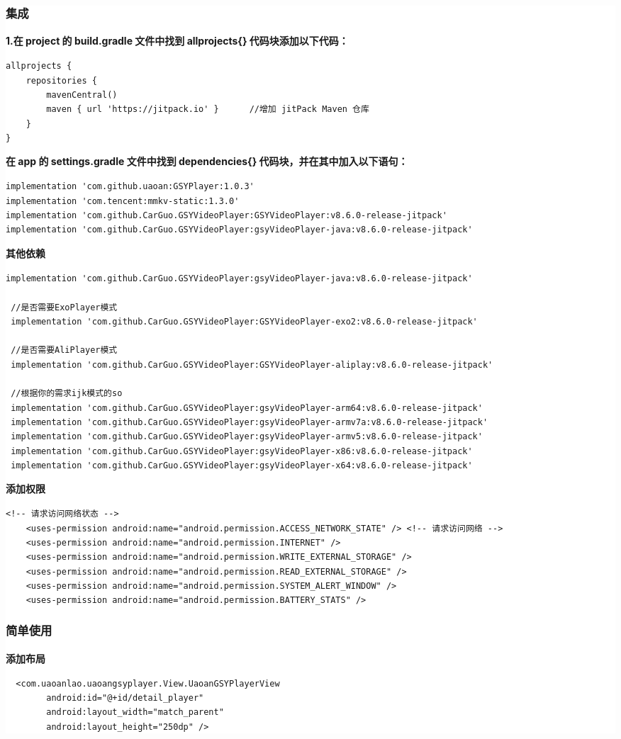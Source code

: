 ### 集成
 **1.在 project 的 build.gradle 文件中找到 allprojects{} 代码块添加以下代码：** 

```
allprojects {
    repositories {
        mavenCentral()
        maven { url 'https://jitpack.io' }      //增加 jitPack Maven 仓库
    }
}
```
 **在 app 的 settings.gradle 文件中找到 dependencies{} 代码块，并在其中加入以下语句：** 

```
implementation 'com.github.uaoan:GSYPlayer:1.0.3'
implementation 'com.tencent:mmkv-static:1.3.0'
implementation 'com.github.CarGuo.GSYVideoPlayer:GSYVideoPlayer:v8.6.0-release-jitpack'
implementation 'com.github.CarGuo.GSYVideoPlayer:gsyVideoPlayer-java:v8.6.0-release-jitpack'
```

**其他依赖**
```
implementation 'com.github.CarGuo.GSYVideoPlayer:gsyVideoPlayer-java:v8.6.0-release-jitpack'

 //是否需要ExoPlayer模式
 implementation 'com.github.CarGuo.GSYVideoPlayer:GSYVideoPlayer-exo2:v8.6.0-release-jitpack'

 //是否需要AliPlayer模式
 implementation 'com.github.CarGuo.GSYVideoPlayer:GSYVideoPlayer-aliplay:v8.6.0-release-jitpack'

 //根据你的需求ijk模式的so
 implementation 'com.github.CarGuo.GSYVideoPlayer:gsyVideoPlayer-arm64:v8.6.0-release-jitpack'
 implementation 'com.github.CarGuo.GSYVideoPlayer:gsyVideoPlayer-armv7a:v8.6.0-release-jitpack'
 implementation 'com.github.CarGuo.GSYVideoPlayer:gsyVideoPlayer-armv5:v8.6.0-release-jitpack'
 implementation 'com.github.CarGuo.GSYVideoPlayer:gsyVideoPlayer-x86:v8.6.0-release-jitpack'
 implementation 'com.github.CarGuo.GSYVideoPlayer:gsyVideoPlayer-x64:v8.6.0-release-jitpack'
```

  **添加权限**

```
<!-- 请求访问网络状态 -->
    <uses-permission android:name="android.permission.ACCESS_NETWORK_STATE" /> <!-- 请求访问网络 -->
    <uses-permission android:name="android.permission.INTERNET" />
    <uses-permission android:name="android.permission.WRITE_EXTERNAL_STORAGE" />
    <uses-permission android:name="android.permission.READ_EXTERNAL_STORAGE" />
    <uses-permission android:name="android.permission.SYSTEM_ALERT_WINDOW" />
    <uses-permission android:name="android.permission.BATTERY_STATS" />
```

###  **简单使用** 

 **添加布局** 

```
  <com.uaoanlao.uaoangsyplayer.View.UaoanGSYPlayerView
        android:id="@+id/detail_player"
        android:layout_width="match_parent"
        android:layout_height="250dp" />
```
